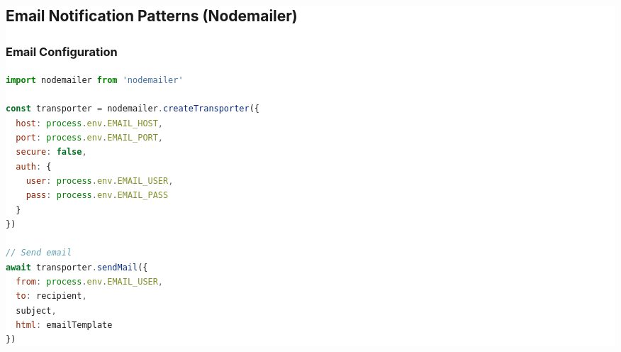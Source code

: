 ## Email Notification Patterns (Nodemailer)

### Email Configuration
```javascript
import nodemailer from 'nodemailer'

const transporter = nodemailer.createTransporter({
  host: process.env.EMAIL_HOST,
  port: process.env.EMAIL_PORT,
  secure: false,
  auth: {
    user: process.env.EMAIL_USER,
    pass: process.env.EMAIL_PASS
  }
})

// Send email
await transporter.sendMail({
  from: process.env.EMAIL_USER,
  to: recipient,
  subject,
  html: emailTemplate
})
```
